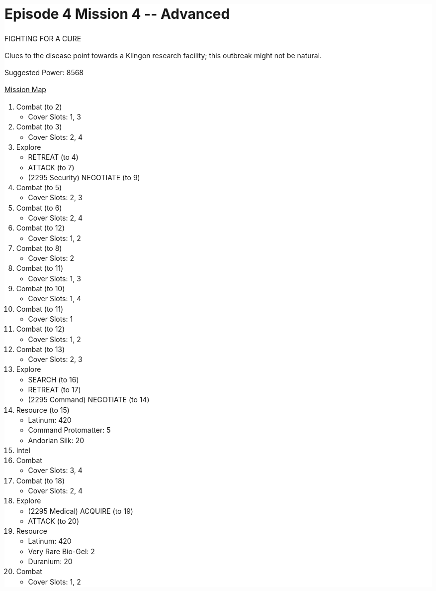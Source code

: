 # Episode 4 Mission 4 -- Advanced

FIGHTING FOR A CURE

Clues to the disease point towards a Klingon research facility; this outbreak might not be natural.

Suggested Power: 8568

[Mission Map](https://probabilist.github.io/legends/maps/mission4-4-Advanced.jpg)

1. Combat (to 2)
    * Cover Slots: 1, 3
2. Combat (to 3)
    * Cover Slots: 2, 4
3. Explore
    * RETREAT (to 4)
    * ATTACK (to 7)
    * (2295 Security) NEGOTIATE (to 9)
4. Combat (to 5)
    * Cover Slots: 2, 3
5. Combat (to 6)
    * Cover Slots: 2, 4
6. Combat (to 12)
    * Cover Slots: 1, 2
7. Combat (to 8)
    * Cover Slots: 2
8. Combat (to 11)
    * Cover Slots: 1, 3
9. Combat (to 10)
    * Cover Slots: 1, 4
10. Combat (to 11)
    * Cover Slots: 1
11. Combat (to 12)
    * Cover Slots: 1, 2
12. Combat (to 13)
    * Cover Slots: 2, 3
13. Explore
    * SEARCH (to 16)
    * RETREAT (to 17)
    * (2295 Command) NEGOTIATE (to 14)
14. Resource (to 15)
    * Latinum: 420
    * Command Protomatter: 5
    * Andorian Silk: 20
15. Intel
16. Combat
    * Cover Slots: 3, 4
17. Combat (to 18)
    * Cover Slots: 2, 4
18. Explore
    * (2295 Medical) ACQUIRE (to 19)
    * ATTACK (to 20)
19. Resource
    * Latinum: 420
    * Very Rare Bio-Gel: 2
    * Duranium: 20
20. Combat
    * Cover Slots: 1, 2
